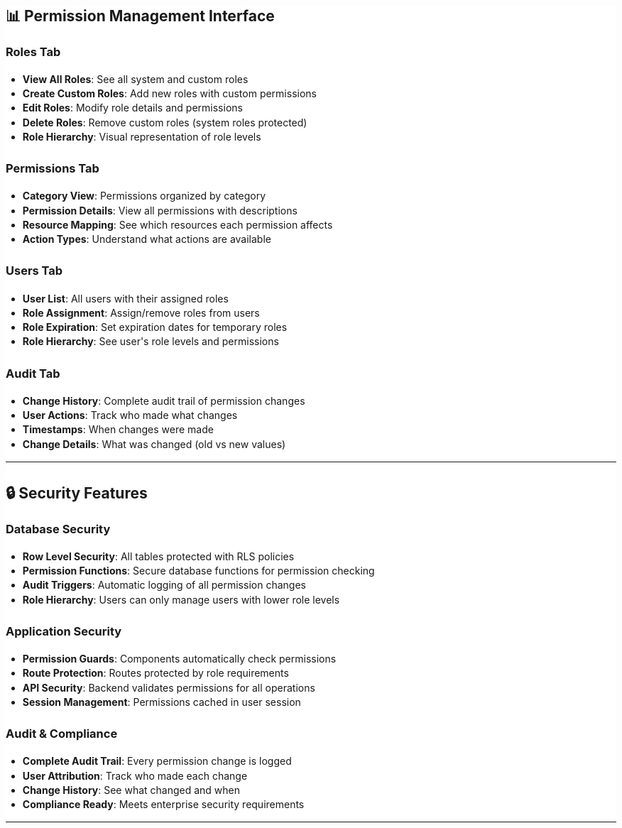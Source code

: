 
## 📊 **Permission Management Interface**

### **Roles Tab**
- **View All Roles**: See all system and custom roles
- **Create Custom Roles**: Add new roles with custom permissions
- **Edit Roles**: Modify role details and permissions
- **Delete Roles**: Remove custom roles (system roles protected)
- **Role Hierarchy**: Visual representation of role levels

### **Permissions Tab**
- **Category View**: Permissions organized by category
- **Permission Details**: View all permissions with descriptions
- **Resource Mapping**: See which resources each permission affects
- **Action Types**: Understand what actions are available

### **Users Tab**
- **User List**: All users with their assigned roles
- **Role Assignment**: Assign/remove roles from users
- **Role Expiration**: Set expiration dates for temporary roles
- **Role Hierarchy**: See user's role levels and permissions

### **Audit Tab**
- **Change History**: Complete audit trail of permission changes
- **User Actions**: Track who made what changes
- **Timestamps**: When changes were made
- **Change Details**: What was changed (old vs new values)

---

## 🔒 **Security Features**

### **Database Security**
- **Row Level Security**: All tables protected with RLS policies
- **Permission Functions**: Secure database functions for permission checking
- **Audit Triggers**: Automatic logging of all permission changes
- **Role Hierarchy**: Users can only manage users with lower role levels

### **Application Security**
- **Permission Guards**: Components automatically check permissions
- **Route Protection**: Routes protected by role requirements
- **API Security**: Backend validates permissions for all operations
- **Session Management**: Permissions cached in user session

### **Audit & Compliance**
- **Complete Audit Trail**: Every permission change is logged
- **User Attribution**: Track who made each change
- **Change History**: See what changed and when
- **Compliance Ready**: Meets enterprise security requirements

---